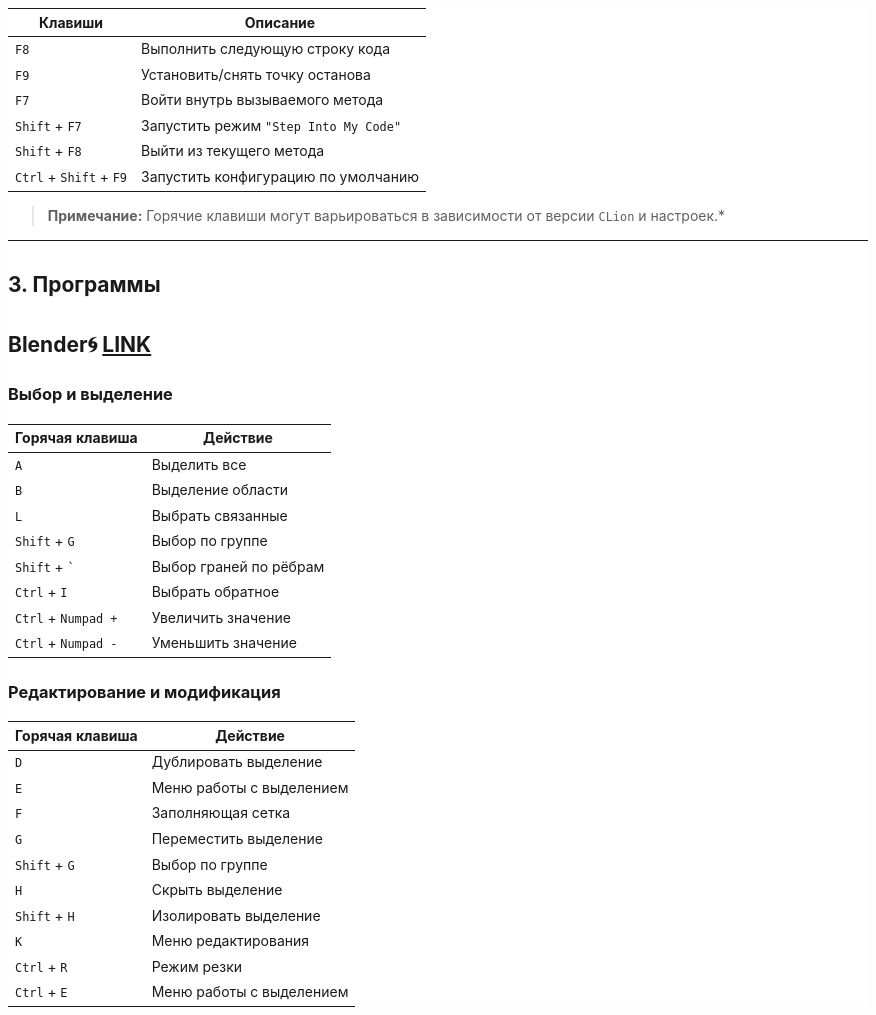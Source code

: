 | Клавиши                  | Описание                              |
|--------------------------|---------------------------------------|
| `F8`                     | Выполнить следующую строку кода       |
| `F9`                     | Установить/снять точку останова       |
| `F7`                     | Войти внутрь вызываемого метода       |
| `Shift` + `F7`           | Запустить режим `"Step Into My Code"` |
| `Shift` + `F8`           | Выйти из текущего метода              |
| `Ctrl` + `Shift` + `F9`  | Запустить конфигурацию по умолчанию   |

> __Примечание:__ Горячие клавиши могут варьироваться
в зависимости от версии `CLion` и настроек.*
___

## 3. Программы
<a id="programs"></a>

## Blender🌀 [LINK](https://www.blender.org/)
<a id="blender"></a>

### Выбор и выделение

| Горячая клавиша     | Действие               |
|---------------------|------------------------|
| `A`                 | Выделить все           |
| `B`                 | Выделение области      |
| `L`                 | Выбрать связанные      |
| `Shift` + `G`       | Выбор по группе        |
| `Shift` + `` ` ``   | Выбор граней по рёбрам |
| `Ctrl` + `I`        | Выбрать обратное       |
| `Ctrl` + `Numpad +` | Увеличить значение     |
| `Ctrl` + `Numpad -` | Уменьшить значение     |

### Редактирование и модификация

| Горячая клавиша        | Действие                  |
|------------------------|---------------------------|
| `D`                    | Дублировать выделение     |
| `E`                    | Меню работы с выделением  |
| `F`                    | Заполняющая сетка         |
| `G`                    | Переместить выделение     |
| `Shift` + `G`          | Выбор по группе           |
| `H`                    | Скрыть выделение          |
| `Shift` + `H`          | Изолировать выделение     |
| `K`                    | Меню редактирования       |
| `Ctrl` + `R`           | Режим резки               |
| `Ctrl` + `E`           | Меню работы с выделением  |